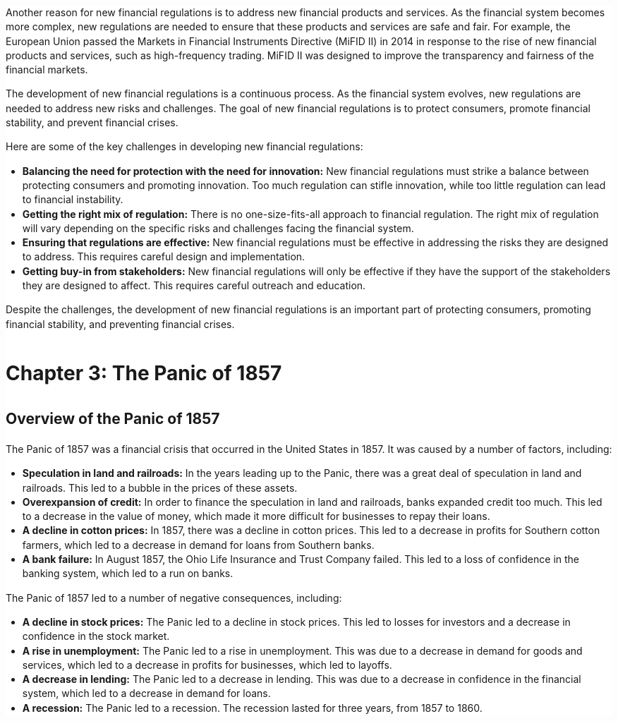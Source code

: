 Another reason for new financial regulations is to address new financial products and services. As the financial system becomes more complex, new regulations are needed to ensure that these products and services are safe and fair. For example, the European Union passed the Markets in Financial Instruments Directive (MiFID II) in 2014 in response to the rise of new financial products and services, such as high-frequency trading. MiFID II was designed to improve the transparency and fairness of the financial markets.

The development of new financial regulations is a continuous process. As the financial system evolves, new regulations are needed to address new risks and challenges. The goal of new financial regulations is to protect consumers, promote financial stability, and prevent financial crises.

Here are some of the key challenges in developing new financial regulations:

* **Balancing the need for protection with the need for innovation:** New financial regulations must strike a balance between protecting consumers and promoting innovation. Too much regulation can stifle innovation, while too little regulation can lead to financial instability.
* **Getting the right mix of regulation:** There is no one-size-fits-all approach to financial regulation. The right mix of regulation will vary depending on the specific risks and challenges facing the financial system.
* **Ensuring that regulations are effective:** New financial regulations must be effective in addressing the risks they are designed to address. This requires careful design and implementation.
* **Getting buy-in from stakeholders:** New financial regulations will only be effective if they have the support of the stakeholders they are designed to affect. This requires careful outreach and education.

Despite the challenges, the development of new financial regulations is an important part of protecting consumers, promoting financial stability, and preventing financial crises.


# Chapter 3: The Panic of 1857


## Overview of the Panic of 1857


The Panic of 1857 was a financial crisis that occurred in the United States in 1857. It was caused by a number of factors, including:

* **Speculation in land and railroads:** In the years leading up to the Panic, there was a great deal of speculation in land and railroads. This led to a bubble in the prices of these assets.
* **Overexpansion of credit:** In order to finance the speculation in land and railroads, banks expanded credit too much. This led to a decrease in the value of money, which made it more difficult for businesses to repay their loans.
* **A decline in cotton prices:** In 1857, there was a decline in cotton prices. This led to a decrease in profits for Southern cotton farmers, which led to a decrease in demand for loans from Southern banks.
* **A bank failure:** In August 1857, the Ohio Life Insurance and Trust Company failed. This led to a loss of confidence in the banking system, which led to a run on banks.

The Panic of 1857 led to a number of negative consequences, including:

* **A decline in stock prices:** The Panic led to a decline in stock prices. This led to losses for investors and a decrease in confidence in the stock market.
* **A rise in unemployment:** The Panic led to a rise in unemployment. This was due to a decrease in demand for goods and services, which led to a decrease in profits for businesses, which led to layoffs.
* **A decrease in lending:** The Panic led to a decrease in lending. This was due to a decrease in confidence in the financial system, which led to a decrease in demand for loans.
* **A recession:** The Panic led to a recession. The recession lasted for three years, from 1857 to 1860.
